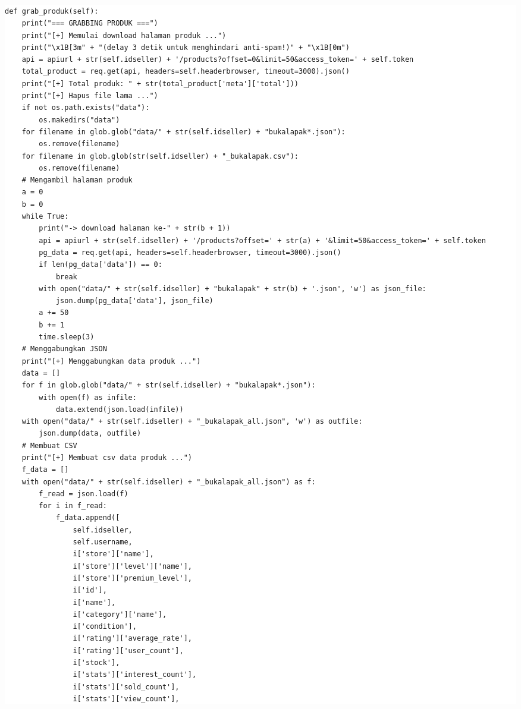     def grab_produk(self):
        print("=== GRABBING PRODUK ===")
        print("[+] Memulai download halaman produk ...")
        print("\x1B[3m" + "(delay 3 detik untuk menghindari anti-spam!)" + "\x1B[0m")
        api = apiurl + str(self.idseller) + '/products?offset=0&limit=50&access_token=' + self.token
        total_product = req.get(api, headers=self.headerbrowser, timeout=3000).json()
        print("[+] Total produk: " + str(total_product['meta']['total']))
        print("[+] Hapus file lama ...")
        if not os.path.exists("data"):
            os.makedirs("data")
        for filename in glob.glob("data/" + str(self.idseller) + "bukalapak*.json"):
            os.remove(filename)
        for filename in glob.glob(str(self.idseller) + "_bukalapak.csv"):
            os.remove(filename)
        # Mengambil halaman produk
        a = 0
        b = 0
        while True:
            print("-> download halaman ke-" + str(b + 1))
            api = apiurl + str(self.idseller) + '/products?offset=' + str(a) + '&limit=50&access_token=' + self.token
            pg_data = req.get(api, headers=self.headerbrowser, timeout=3000).json()
            if len(pg_data['data']) == 0:
                break
            with open("data/" + str(self.idseller) + "bukalapak" + str(b) + '.json', 'w') as json_file:
                json.dump(pg_data['data'], json_file)
            a += 50
            b += 1
            time.sleep(3)
        # Menggabungkan JSON
        print("[+] Menggabungkan data produk ...")
        data = []
        for f in glob.glob("data/" + str(self.idseller) + "bukalapak*.json"):
            with open(f) as infile:
                data.extend(json.load(infile))
        with open("data/" + str(self.idseller) + "_bukalapak_all.json", 'w') as outfile:
            json.dump(data, outfile)
        # Membuat CSV
        print("[+] Membuat csv data produk ...")
        f_data = []
        with open("data/" + str(self.idseller) + "_bukalapak_all.json") as f:
            f_read = json.load(f)
            for i in f_read:
                f_data.append([
                    self.idseller,
                    self.username,
                    i['store']['name'],
                    i['store']['level']['name'],
                    i['store']['premium_level'],
                    i['id'],
                    i['name'],
                    i['category']['name'],
                    i['condition'],
                    i['rating']['average_rate'],
                    i['rating']['user_count'],
                    i['stock'],
                    i['stats']['interest_count'],
                    i['stats']['sold_count'],
                    i['stats']['view_count'],